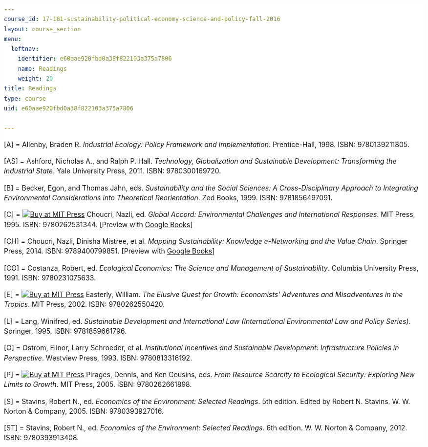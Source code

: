 ```yaml
---
course_id: 17-181-sustainability-political-economy-science-and-policy-fall-2016
layout: course_section
menu:
  leftnav:
    identifier: e60aae920fbd0a38f822103a375a7806
    name: Readings
    weight: 20
title: Readings
type: course
uid: e60aae920fbd0a38f822103a375a7806

---
```


\[A\] = Allenby, Braden R. _Industrial Ecology: Policy Framework and Implementation_. Prentice-Hall, 1998. ISBN: 9780139211805.

\[AS\] = Ashford, Nicholas A., and Ralph P. Hall. _Technology, Globalization and Sustainable Development: Transforming the Industrial State_. Yale University Press, 2011. ISBN: 9780300169720.

\[B\] = Becker, Egon, and Thomas Jahn, eds. _Sustainability and the Social Sciences: A Cross-Disciplinary Approach to Integrating Environmental Considerations into Theoretical Reorientation_. Zed Books, 1999. ISBN: 9781856497091.

\[C\] = [![Buy at MIT Press](/images/mp_logo.gif)](https://mitpress.mit.edu/9780262531344) Choucri, Nazli, ed. _Global Accord: Environmental Challenges and International Responses_. MIT Press, 1995. ISBN: 9780262531344. \[Preview with [Google Books](http://books.google.com/books?id=DG_7yHCNRI0C&pg=PAfrontcover)\]

\[CH\] = Choucri, Nazli, Dinisha Mistree, et al. _Mapping Sustainability: Knowledge e-Networking and the Value Chain_. Springer Press, 2014. ISBN: 9789400799851. \[Preview with [Google Books](http://books.google.com/books?id=ZNQ3g1qHffgC&pg=PAfrontcover)\]

\[CO\] = Costanza, Robert, ed. _Ecological Economics: The Science and Management of Sustainability_. Columbia University Press, 1991. ISBN: 9780231075633.

\[E\] = [![Buy at MIT Press](/images/mp_logo.gif)](https://mitpress.mit.edu/9780262550420) Easterly, William. _The Elusive Quest for Growth: Economists' Adventures and Misadventures in the Tropics_. MIT Press, 2002. ISBN: 9780262550420.

\[L\] = Lang, Winifred, ed. _Sustainable Development and International Law (International Environmental Law and Policy Series)_. Springer, 1995. ISBN: 9781859661796.

\[O\] = Ostrom, Elinor, Larry Schroeder, et al. _Institutional Incentives and Sustainable Development: Infrastructure Policies in Perspective_. Westview Press, 1993. ISBN: 9780813316192.

\[P\] = [![Buy at MIT Press](/images/mp_logo.gif)](https://mitpress.mit.edu/9780262661898) Pirages, Dennis, and Ken Cousins, eds. _From Resource Scarcity to Ecological Security: Exploring New Limits to Growth_. MIT Press, 2005. ISBN: 9780262661898.

\[S\] = Stavins, Robert N., ed. _Economics of the Environment: Selected Readings_. 5th edition. Edited by Robert N. Stavins. W. W. Norton & Company, 2005. ISBN: 9780393927016.

\[ST\] = Stavins, Robert N., ed. _Economics of the Environment: Selected Readings_. 6th edition. W. W. Norton & Company, 2012. ISBN: 9780393913408.
